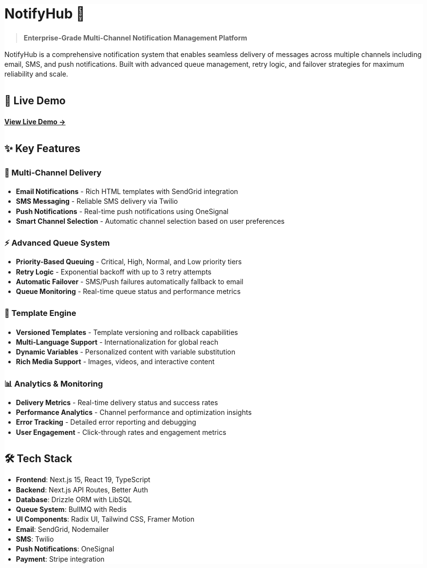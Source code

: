 # NotifyHub 🔔

> **Enterprise-Grade Multi-Channel Notification Management Platform**

NotifyHub is a comprehensive notification system that enables seamless delivery of messages across multiple channels including email, SMS, and push notifications. Built with advanced queue management, retry logic, and failover strategies for maximum reliability and scale.

## 🚀 Live Demo

**[View Live Demo →](https://notifyhub-xi.vercel.app/)**

## ✨ Key Features

### 📱 Multi-Channel Delivery
- **Email Notifications** - Rich HTML templates with SendGrid integration
- **SMS Messaging** - Reliable SMS delivery via Twilio
- **Push Notifications** - Real-time push notifications using OneSignal
- **Smart Channel Selection** - Automatic channel selection based on user preferences

### ⚡ Advanced Queue System
- **Priority-Based Queuing** - Critical, High, Normal, and Low priority tiers
- **Retry Logic** - Exponential backoff with up to 3 retry attempts
- **Automatic Failover** - SMS/Push failures automatically fallback to email
- **Queue Monitoring** - Real-time queue status and performance metrics

### 🎨 Template Engine
- **Versioned Templates** - Template versioning and rollback capabilities
- **Multi-Language Support** - Internationalization for global reach
- **Dynamic Variables** - Personalized content with variable substitution
- **Rich Media Support** - Images, videos, and interactive content

### 📊 Analytics & Monitoring
- **Delivery Metrics** - Real-time delivery status and success rates
- **Performance Analytics** - Channel performance and optimization insights
- **Error Tracking** - Detailed error reporting and debugging
- **User Engagement** - Click-through rates and engagement metrics

## 🛠️ Tech Stack

- **Frontend**: Next.js 15, React 19, TypeScript
- **Backend**: Next.js API Routes, Better Auth
- **Database**: Drizzle ORM with LibSQL
- **Queue System**: BullMQ with Redis
- **UI Components**: Radix UI, Tailwind CSS, Framer Motion
- **Email**: SendGrid, Nodemailer
- **SMS**: Twilio
- **Push Notifications**: OneSignal
- **Payment**: Stripe integration
